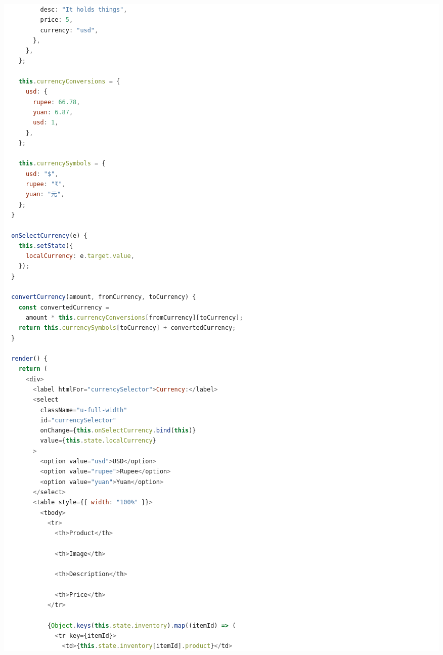 ```javascript
          desc: "It holds things",
          price: 5,
          currency: "usd",
        },
      },
    };

    this.currencyConversions = {
      usd: {
        rupee: 66.78,
        yuan: 6.87,
        usd: 1,
      },
    };

    this.currencySymbols = {
      usd: "$",
      rupee: "₹",
      yuan: "元",
    };
  }

  onSelectCurrency(e) {
    this.setState({
      localCurrency: e.target.value,
    });
  }

  convertCurrency(amount, fromCurrency, toCurrency) {
    const convertedCurrency =
      amount * this.currencyConversions[fromCurrency][toCurrency];
    return this.currencySymbols[toCurrency] + convertedCurrency;
  }

  render() {
    return (
      <div>
        <label htmlFor="currencySelector">Currency:</label>
        <select
          className="u-full-width"
          id="currencySelector"
          onChange={this.onSelectCurrency.bind(this)}
          value={this.state.localCurrency}
        >
          <option value="usd">USD</option>
          <option value="rupee">Rupee</option>
          <option value="yuan">Yuan</option>
        </select>
        <table style={{ width: "100%" }}>
          <tbody>
            <tr>
              <th>Product</th>

              <th>Image</th>

              <th>Description</th>

              <th>Price</th>
            </tr>

            {Object.keys(this.state.inventory).map((itemId) => (
              <tr key={itemId}>
                <td>{this.state.inventory[itemId].product}</td>
```